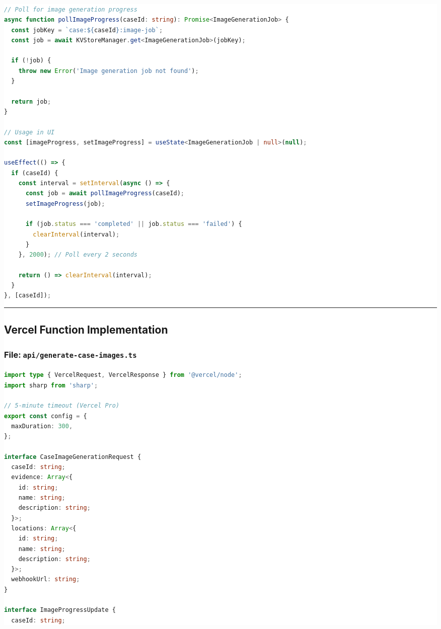 ```typescript
// Poll for image generation progress
async function pollImageProgress(caseId: string): Promise<ImageGenerationJob> {
  const jobKey = `case:${caseId}:image-job`;
  const job = await KVStoreManager.get<ImageGenerationJob>(jobKey);

  if (!job) {
    throw new Error('Image generation job not found');
  }

  return job;
}

// Usage in UI
const [imageProgress, setImageProgress] = useState<ImageGenerationJob | null>(null);

useEffect(() => {
  if (caseId) {
    const interval = setInterval(async () => {
      const job = await pollImageProgress(caseId);
      setImageProgress(job);

      if (job.status === 'completed' || job.status === 'failed') {
        clearInterval(interval);
      }
    }, 2000); // Poll every 2 seconds

    return () => clearInterval(interval);
  }
}, [caseId]);
```

---

## Vercel Function Implementation

### File: `api/generate-case-images.ts`

```typescript
import type { VercelRequest, VercelResponse } from '@vercel/node';
import sharp from 'sharp';

// 5-minute timeout (Vercel Pro)
export const config = {
  maxDuration: 300,
};

interface CaseImageGenerationRequest {
  caseId: string;
  evidence: Array<{
    id: string;
    name: string;
    description: string;
  }>;
  locations: Array<{
    id: string;
    name: string;
    description: string;
  }>;
  webhookUrl: string;
}

interface ImageProgressUpdate {
  caseId: string;
```